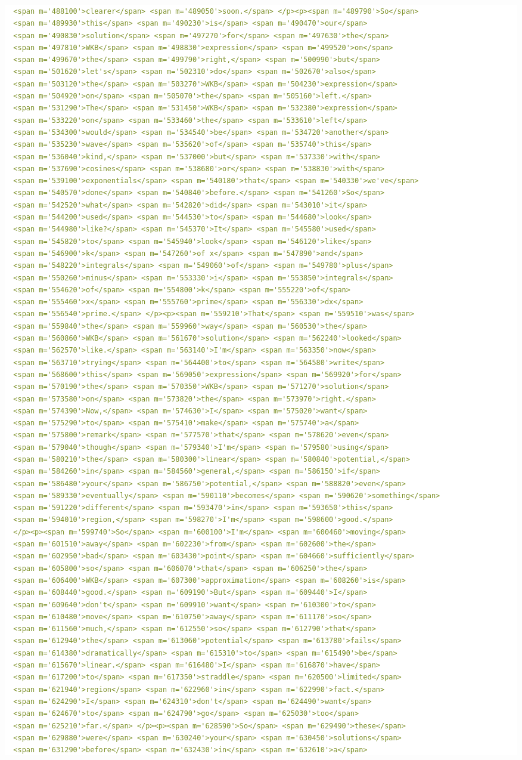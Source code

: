```yaml
  <span m='488100'>clearer</span> <span m='489050'>soon.</span> </p><p><span m='489790'>So</span>
  <span m='489930'>this</span> <span m='490230'>is</span> <span m='490470'>our</span>
  <span m='490830'>solution</span> <span m='497270'>for</span> <span m='497630'>the</span>
  <span m='497810'>WKB</span> <span m='498830'>expression</span> <span m='499520'>on</span>
  <span m='499670'>the</span> <span m='499790'>right,</span> <span m='500990'>but</span>
  <span m='501620'>let's</span> <span m='502310'>do</span> <span m='502670'>also</span>
  <span m='503120'>the</span> <span m='503270'>WKB</span> <span m='504230'>expression</span>
  <span m='504920'>on</span> <span m='505070'>the</span> <span m='505160'>left.</span>
  <span m='531290'>The</span> <span m='531450'>WKB</span> <span m='532380'>expression</span>
  <span m='533220'>on</span> <span m='533460'>the</span> <span m='533610'>left</span>
  <span m='534300'>would</span> <span m='534540'>be</span> <span m='534720'>another</span>
  <span m='535230'>wave</span> <span m='535620'>of</span> <span m='535740'>this</span>
  <span m='536040'>kind,</span> <span m='537000'>but</span> <span m='537330'>with</span>
  <span m='537690'>cosines</span> <span m='538680'>or</span> <span m='538830'>with</span>
  <span m='539100'>exponentials</span> <span m='540180'>that</span> <span m='540330'>we've</span>
  <span m='540570'>done</span> <span m='540840'>before.</span> <span m='541260'>So</span>
  <span m='542520'>what</span> <span m='542820'>did</span> <span m='543010'>it</span>
  <span m='544200'>used</span> <span m='544530'>to</span> <span m='544680'>look</span>
  <span m='544980'>like?</span> <span m='545370'>It</span> <span m='545580'>used</span>
  <span m='545820'>to</span> <span m='545940'>look</span> <span m='546120'>like</span>
  <span m='546900'>k</span> <span m='547260'>of x</span> <span m='547890'>and</span>
  <span m='548220'>integrals</span> <span m='549060'>of</span> <span m='549780'>plus</span>
  <span m='550260'>minus</span> <span m='553330'>i</span> <span m='553850'>integrals</span>
  <span m='554620'>of</span> <span m='554800'>k</span> <span m='555220'>of</span>
  <span m='555460'>x</span> <span m='555760'>prime</span> <span m='556330'>dx</span>
  <span m='556540'>prime.</span> </p><p><span m='559210'>That</span> <span m='559510'>was</span>
  <span m='559840'>the</span> <span m='559960'>way</span> <span m='560530'>the</span>
  <span m='560860'>WKB</span> <span m='561670'>solution</span> <span m='562240'>looked</span>
  <span m='562570'>like.</span> <span m='563140'>I'm</span> <span m='563350'>now</span>
  <span m='563710'>trying</span> <span m='564400'>to</span> <span m='564580'>write</span>
  <span m='568600'>this</span> <span m='569050'>expression</span> <span m='569920'>for</span>
  <span m='570190'>the</span> <span m='570350'>WKB</span> <span m='571270'>solution</span>
  <span m='573580'>on</span> <span m='573820'>the</span> <span m='573970'>right.</span>
  <span m='574390'>Now,</span> <span m='574630'>I</span> <span m='575020'>want</span>
  <span m='575290'>to</span> <span m='575410'>make</span> <span m='575740'>a</span>
  <span m='575800'>remark</span> <span m='577570'>that</span> <span m='578620'>even</span>
  <span m='579040'>though</span> <span m='579340'>I'm</span> <span m='579580'>using</span>
  <span m='580210'>the</span> <span m='580300'>linear</span> <span m='580840'>potential,</span>
  <span m='584260'>in</span> <span m='584560'>general,</span> <span m='586150'>if</span>
  <span m='586480'>your</span> <span m='586750'>potential,</span> <span m='588820'>even</span>
  <span m='589330'>eventually</span> <span m='590110'>becomes</span> <span m='590620'>something</span>
  <span m='591220'>different</span> <span m='593470'>in</span> <span m='593650'>this</span>
  <span m='594010'>region,</span> <span m='598270'>I'm</span> <span m='598600'>good.</span>
  </p><p><span m='599740'>So</span> <span m='600100'>I'm</span> <span m='600460'>moving</span>
  <span m='601510'>away</span> <span m='602230'>from</span> <span m='602600'>the</span>
  <span m='602950'>bad</span> <span m='603430'>point</span> <span m='604660'>sufficiently</span>
  <span m='605800'>so</span> <span m='606070'>that</span> <span m='606250'>the</span>
  <span m='606400'>WKB</span> <span m='607300'>approximation</span> <span m='608260'>is</span>
  <span m='608440'>good.</span> <span m='609190'>But</span> <span m='609440'>I</span>
  <span m='609640'>don't</span> <span m='609910'>want</span> <span m='610300'>to</span>
  <span m='610480'>move</span> <span m='610750'>away</span> <span m='611170'>so</span>
  <span m='611560'>much,</span> <span m='612550'>so</span> <span m='612790'>that</span>
  <span m='612940'>the</span> <span m='613060'>potential</span> <span m='613780'>fails</span>
  <span m='614380'>dramatically</span> <span m='615310'>to</span> <span m='615490'>be</span>
  <span m='615670'>linear.</span> <span m='616480'>I</span> <span m='616870'>have</span>
  <span m='617200'>to</span> <span m='617350'>straddle</span> <span m='620500'>limited</span>
  <span m='621940'>region</span> <span m='622960'>in</span> <span m='622990'>fact.</span>
  <span m='624290'>I</span> <span m='624310'>don't</span> <span m='624490'>want</span>
  <span m='624670'>to</span> <span m='624790'>go</span> <span m='625030'>too</span>
  <span m='625210'>far.</span> </p><p><span m='628590'>So</span> <span m='629490'>these</span>
  <span m='629880'>were</span> <span m='630240'>your</span> <span m='630450'>solutions</span>
  <span m='631290'>before</span> <span m='632430'>in</span> <span m='632610'>a</span>
```
